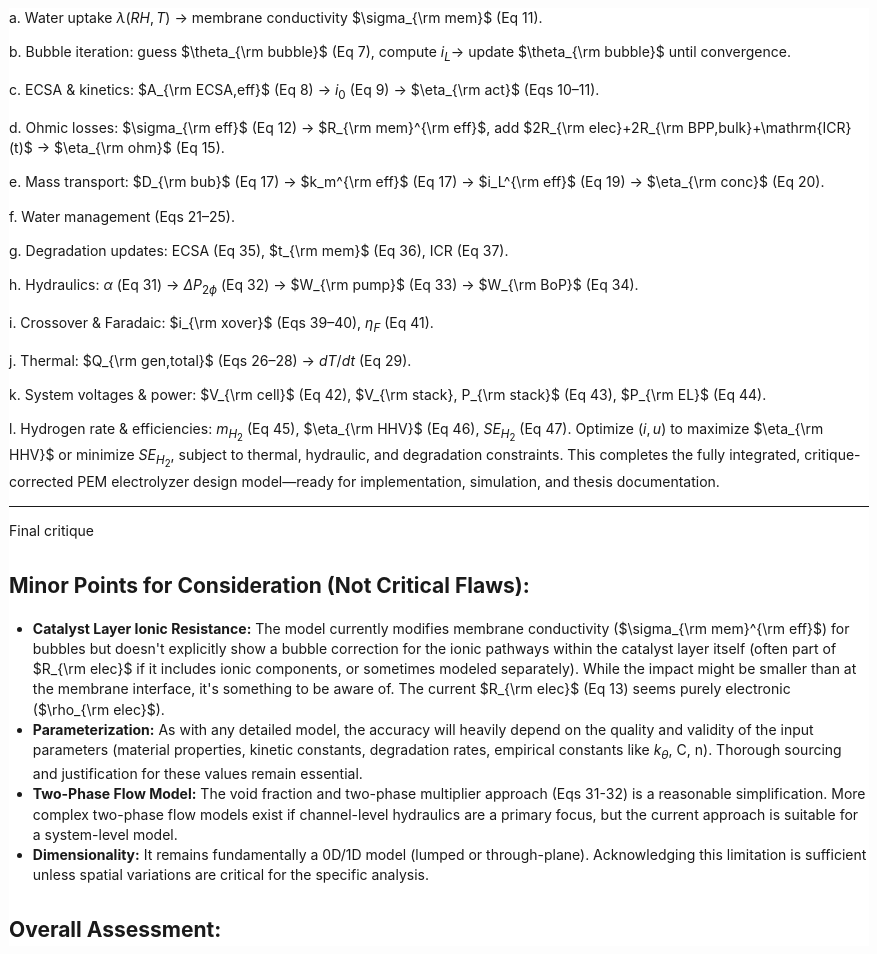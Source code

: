 a. Water uptake $\lambda(RH,T)$ → membrane conductivity $\sigma_{\rm mem}$ (Eq 11).

b. Bubble iteration: guess $\theta_{\rm bubble}$ (Eq 7), compute $i_L$→ update $\theta_{\rm bubble}$ until convergence.

c. ECSA & kinetics: $A_{\rm ECSA,eff}$ (Eq 8) → $i_0$ (Eq 9) → $\eta_{\rm act}$ (Eqs 10–11).

d. Ohmic losses: $\sigma_{\rm eff}$ (Eq 12) → $R_{\rm mem}^{\rm eff}$, add $2R_{\rm elec}+2R_{\rm BPP,bulk}+\mathrm{ICR}(t)$ → $\eta_{\rm ohm}$ (Eq 15).

e. Mass transport: $D_{\rm bub}$ (Eq 17) → $k_m^{\rm eff}$ (Eq 17) → $i_L^{\rm eff}$ (Eq 19) → $\eta_{\rm conc}$ (Eq 20).

f. Water management (Eqs 21–25).

g. Degradation updates: ECSA (Eq 35), $t_{\rm mem}$ (Eq 36), ICR (Eq 37).

h. Hydraulics: $\alpha$ (Eq 31) → $\Delta P_{2\phi}$ (Eq 32) → $W_{\rm pump}$ (Eq 33) → $W_{\rm BoP}$ (Eq 34).

i. Crossover & Faradaic: $i_{\rm xover}$ (Eqs 39–40), $\eta_F$ (Eq 41).

j. Thermal: $Q_{\rm gen,total}$ (Eqs 26–28) → $dT/dt$ (Eq 29).

k. System voltages & power: $V_{\rm cell}$ (Eq 42), $V_{\rm stack}, P_{\rm stack}$ (Eq 43), $P_{\rm EL}$ (Eq 44).

l. Hydrogen rate & efficiencies: $m_{H_2}$ (Eq 45), $\eta_{\rm HHV}$ (Eq 46), $SE_{H_2}$ (Eq 47).
Optimize ($i,u$) to maximize $\eta_{\rm HHV}$ or minimize $SE_{H_2}$, subject to thermal, hydraulic, and degradation constraints.
This completes the fully integrated, critique-corrected PEM electrolyzer design model—ready for implementation, simulation, and thesis documentation.



----
Final critique


## Minor Points for Consideration (Not Critical Flaws):

* **Catalyst Layer Ionic Resistance:** The model currently modifies membrane conductivity ($\sigma_{\rm mem}^{\rm eff}$) for bubbles but doesn't explicitly show a bubble correction for the ionic pathways within the catalyst layer itself (often part of $R_{\rm elec}$ if it includes ionic components, or sometimes modeled separately). While the impact might be smaller than at the membrane interface, it's something to be aware of. The current $R_{\rm elec}$ (Eq 13) seems purely electronic ($\rho_{\rm elec}$).
* **Parameterization:** As with any detailed model, the accuracy will heavily depend on the quality and validity of the input parameters (material properties, kinetic constants, degradation rates, empirical constants like $k_{\theta}$, C, n). Thorough sourcing and justification for these values remain essential.
* **Two-Phase Flow Model:** The void fraction and two-phase multiplier approach (Eqs 31-32) is a reasonable simplification. More complex two-phase flow models exist if channel-level hydraulics are a primary focus, but the current approach is suitable for a system-level model.
* **Dimensionality:** It remains fundamentally a 0D/1D model (lumped or through-plane). Acknowledging this limitation is sufficient unless spatial variations are critical for the specific analysis.

## Overall Assessment:

